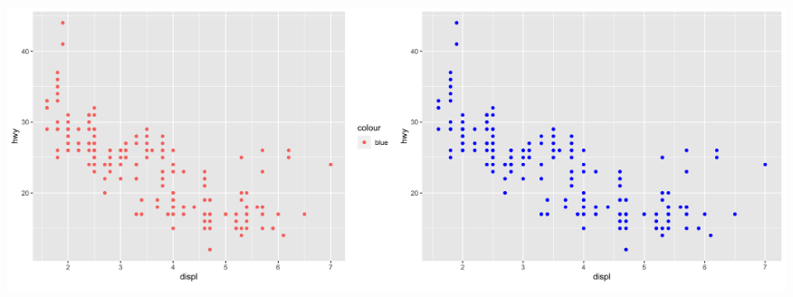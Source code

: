 <img src="07-ggplot2_files/figure-html/unnamed-chunk-5-1.png" width="50%" /><img src="07-ggplot2_files/figure-html/unnamed-chunk-5-2.png" width="50%" />

